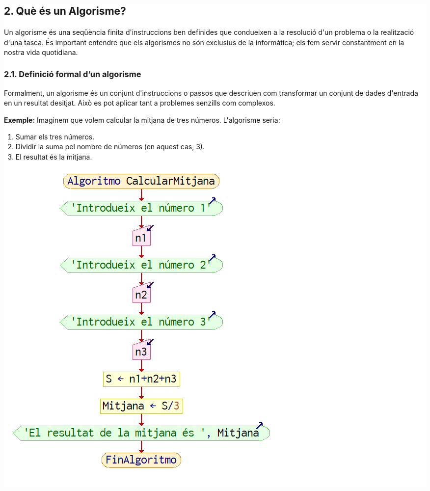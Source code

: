 ## 2\. Què és un Algorisme?

Un algorisme és una seqüència finita d'instruccions ben definides que condueixen a la resolució d'un problema o la realització d'una tasca. És important entendre que els algorismes no són exclusius de la informàtica; els fem servir constantment en la nostra vida quotidiana.

### 2.1. Definició formal d’un algorisme

Formalment, un algorisme és un conjunt d'instruccions o passos que descriuen com transformar un conjunt de dades d'entrada en un resultat desitjat. Això es pot aplicar tant a problemes senzills com complexos.

**Exemple:** Imaginem que volem calcular la mitjana de tres números. L'algorisme seria:

1. Sumar els tres números.
2. Dividir la suma pel nombre de números (en aquest cas, 3).
3. El resultat és la mitjana.
 
![ passos de l’algorisme per calcular la mitjana](images/ud11_2.png)
